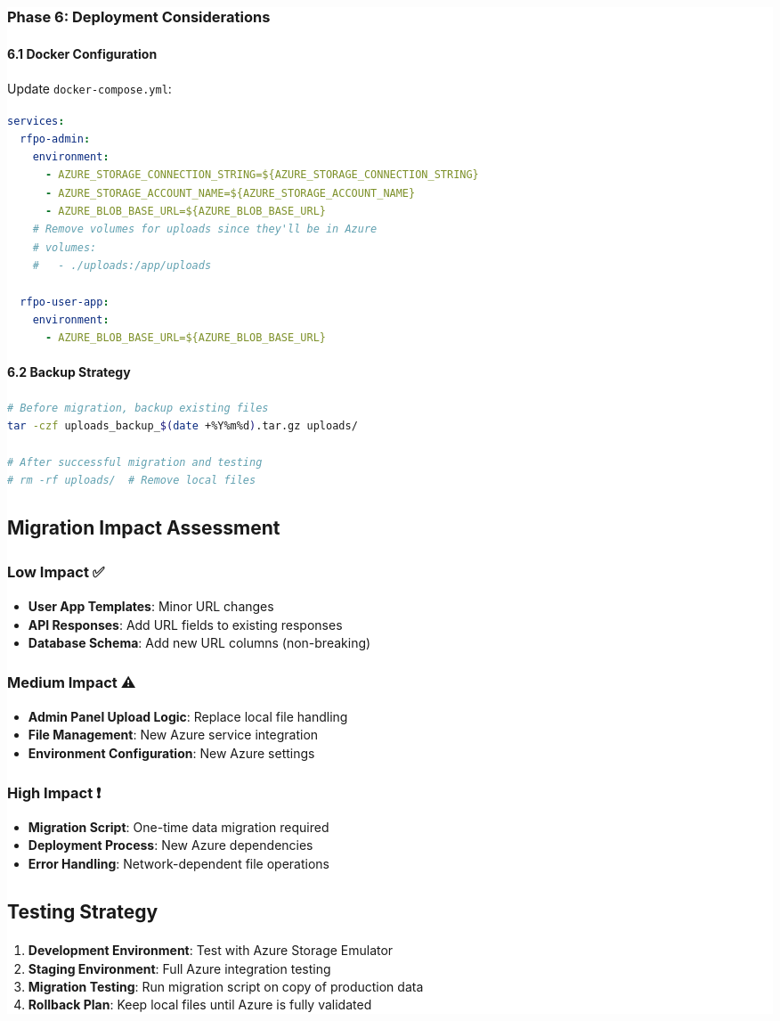 ### Phase 6: Deployment Considerations

#### 6.1 Docker Configuration
Update `docker-compose.yml`:

```yaml
services:
  rfpo-admin:
    environment:
      - AZURE_STORAGE_CONNECTION_STRING=${AZURE_STORAGE_CONNECTION_STRING}
      - AZURE_STORAGE_ACCOUNT_NAME=${AZURE_STORAGE_ACCOUNT_NAME}
      - AZURE_BLOB_BASE_URL=${AZURE_BLOB_BASE_URL}
    # Remove volumes for uploads since they'll be in Azure
    # volumes:
    #   - ./uploads:/app/uploads
  
  rfpo-user-app:
    environment:
      - AZURE_BLOB_BASE_URL=${AZURE_BLOB_BASE_URL}
```

#### 6.2 Backup Strategy
```bash
# Before migration, backup existing files
tar -czf uploads_backup_$(date +%Y%m%d).tar.gz uploads/

# After successful migration and testing
# rm -rf uploads/  # Remove local files
```

## Migration Impact Assessment

### **Low Impact** ✅
- **User App Templates**: Minor URL changes
- **API Responses**: Add URL fields to existing responses
- **Database Schema**: Add new URL columns (non-breaking)

### **Medium Impact** ⚠️
- **Admin Panel Upload Logic**: Replace local file handling
- **File Management**: New Azure service integration
- **Environment Configuration**: New Azure settings

### **High Impact** ❗
- **Migration Script**: One-time data migration required
- **Deployment Process**: New Azure dependencies
- **Error Handling**: Network-dependent file operations

## Testing Strategy

1. **Development Environment**: Test with Azure Storage Emulator
2. **Staging Environment**: Full Azure integration testing
3. **Migration Testing**: Run migration script on copy of production data
4. **Rollback Plan**: Keep local files until Azure is fully validated
